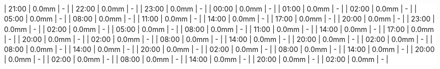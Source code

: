 | 21:00   | 0.0mm   | -              |
| 22:00   | 0.0mm   | -              |
| 23:00   | 0.0mm   | -              |
| 00:00   | 0.0mm   | -              |
| 01:00   | 0.0mm   | -              |
| 02:00   | 0.0mm   | -              |
| 05:00   | 0.0mm   | -              |
| 08:00   | 0.0mm   | -              |
| 11:00   | 0.0mm   | -              |
| 14:00   | 0.0mm   | -              |
| 17:00   | 0.0mm   | -              |
| 20:00   | 0.0mm   | -              |
| 23:00   | 0.0mm   | -              |
| 02:00   | 0.0mm   | -              |
| 05:00   | 0.0mm   | -              |
| 08:00   | 0.0mm   | -              |
| 11:00   | 0.0mm   | -              |
| 14:00   | 0.0mm   | -              |
| 17:00   | 0.0mm   | -              |
| 20:00   | 0.0mm   | -              |
| 02:00   | 0.0mm   | -              |
| 08:00   | 0.0mm   | -              |
| 14:00   | 0.0mm   | -              |
| 20:00   | 0.0mm   | -              |
| 02:00   | 0.0mm   | -              |
| 08:00   | 0.0mm   | -              |
| 14:00   | 0.0mm   | -              |
| 20:00   | 0.0mm   | -              |
| 02:00   | 0.0mm   | -              |
| 08:00   | 0.0mm   | -              |
| 14:00   | 0.0mm   | -              |
| 20:00   | 0.0mm   | -              |
| 02:00   | 0.0mm   | -              |
| 08:00   | 0.0mm   | -              |
| 14:00   | 0.0mm   | -              |
| 20:00   | 0.0mm   | -              |
| 02:00   | 0.0mm   | -              |